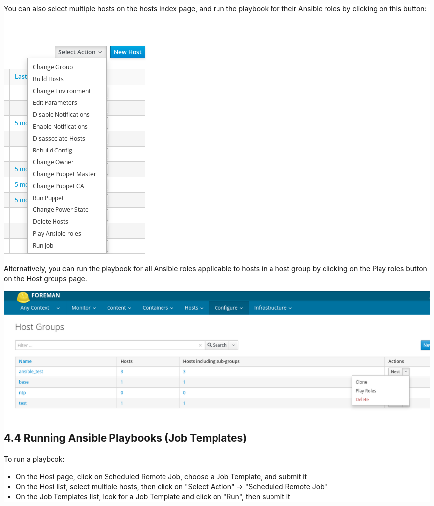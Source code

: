 You can also select multiple hosts on the hosts index page, and run the playbook for their Ansible roles by clicking on this button:

![multiple role play](static/images/plugins/foreman_ansible/multiple_role_play.png)

Alternatively, you can run the playbook for all Ansible roles applicable to hosts in a host group by clicking on the Play roles button on the Host groups page.

![hostgroup role play](static/images/plugins/foreman_ansible/hostgroups_role_play.png)

## 4.4 Running Ansible Playbooks (Job Templates)

To run a playbook:
  - On the Host page, click on Scheduled Remote Job, choose a Job Template, and submit it
  - On the Host list, select multiple hosts, then click on "Select Action" -> "Scheduled Remote Job"
  - On the Job Templates list, look for a Job Template and click on "Run", then submit it
